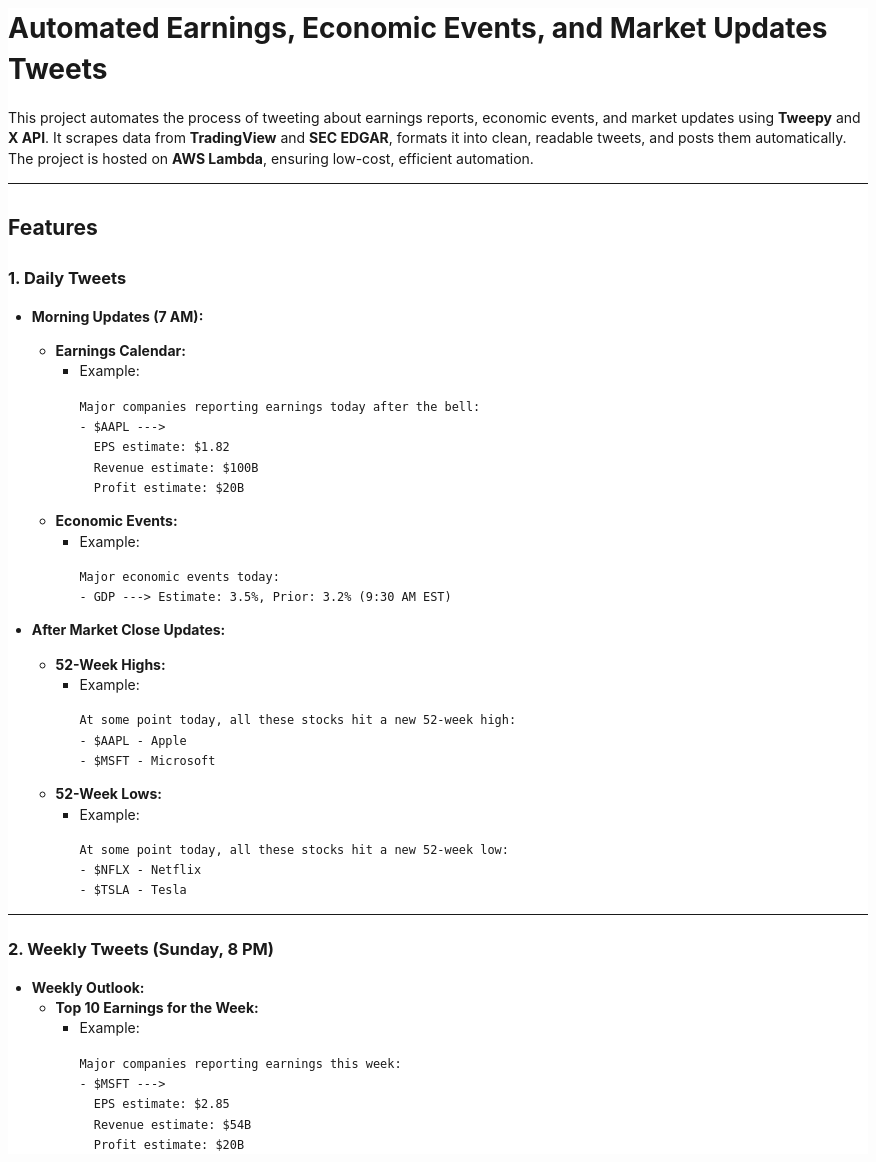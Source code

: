 # Automated Earnings, Economic Events, and Market Updates Tweets

This project automates the process of tweeting about earnings reports, economic events, and market updates using **Tweepy** and **X API**. It scrapes data from **TradingView** and **SEC EDGAR**, formats it into clean, readable tweets, and posts them automatically. The project is hosted on **AWS Lambda**, ensuring low-cost, efficient automation.

---

## **Features**

### **1. Daily Tweets**
- **Morning Updates (7 AM):**
  - **Earnings Calendar:**
    - Example:
      ```
      Major companies reporting earnings today after the bell:
      - $AAPL --->
        EPS estimate: $1.82  
        Revenue estimate: $100B  
        Profit estimate: $20B  
      ```
  - **Economic Events:**
    - Example:
      ```
      Major economic events today:
      - GDP ---> Estimate: 3.5%, Prior: 3.2% (9:30 AM EST)  
      ```

- **After Market Close Updates:**
  - **52-Week Highs:**
    - Example:
      ```
      At some point today, all these stocks hit a new 52-week high:
      - $AAPL - Apple  
      - $MSFT - Microsoft  
      ```
  - **52-Week Lows:**
    - Example:
      ```
      At some point today, all these stocks hit a new 52-week low:
      - $NFLX - Netflix  
      - $TSLA - Tesla  
      ```

---

### **2. Weekly Tweets (Sunday, 8 PM)**
- **Weekly Outlook:**
  - **Top 10 Earnings for the Week:**
    - Example:
      ```
      Major companies reporting earnings this week:
      - $MSFT --->
        EPS estimate: $2.85  
        Revenue estimate: $54B  
        Profit estimate: $20B  
